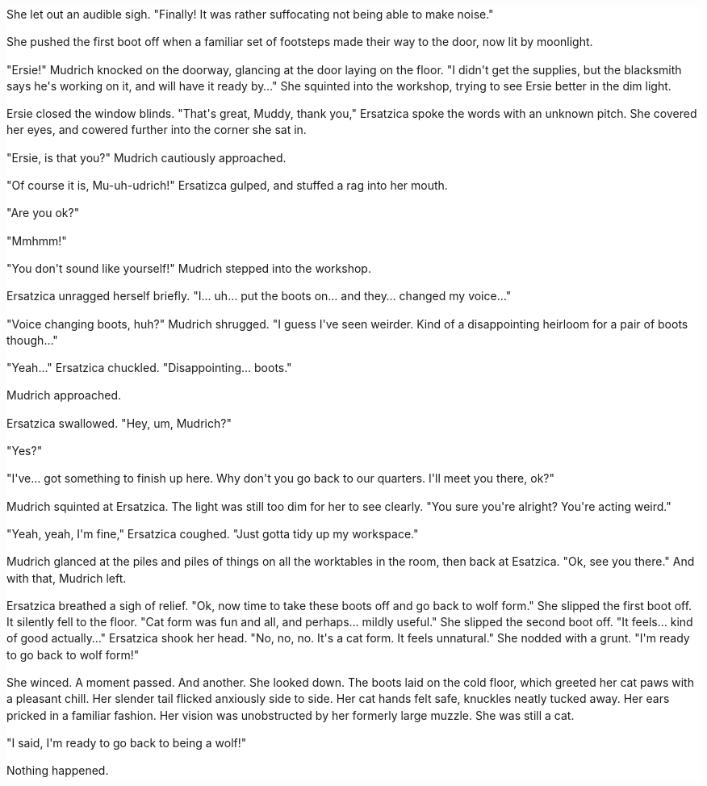 She let out an audible sigh. "Finally! It was rather suffocating not being able to make noise."

She pushed the first boot off when a familiar set of footsteps made their way to the door, now lit by moonlight.

"Ersie!" Mudrich knocked on the doorway, glancing at the door laying on the floor. "I didn't get the supplies, but the blacksmith says he's working on it, and will have it ready by…" She squinted into the workshop, trying to see Ersie better in the dim light.

Ersie closed the window blinds. "That's great, Muddy, thank you," Ersatzica spoke the words with an unknown pitch. She covered her eyes, and cowered further into the corner she sat in.

"Ersie, is that you?" Mudrich cautiously approached.

"Of course it is, Mu-uh-udrich!" Ersatizca gulped, and stuffed a rag into her mouth.

"Are you ok?"

"Mmhmm!"

"You don't sound like yourself!" Mudrich stepped into the workshop.

Ersatzica unragged herself briefly. "I… uh… put the boots on… and they… changed my voice…"

"Voice changing boots, huh?" Mudrich shrugged. "I guess I've seen weirder. Kind of a disappointing heirloom for a pair of boots though…"

"Yeah…" Ersatzica chuckled. "Disappointing… boots."

Mudrich approached.

Ersatzica swallowed. "Hey, um, Mudrich?"

"Yes?"

"I've… got something to finish up here. Why don't you go back to our quarters. I'll meet you there, ok?"

Mudrich squinted at Ersatzica. The light was still too dim for her to see clearly. "You sure you're alright? You're acting weird."

"Yeah, yeah, I'm fine," Ersatzica coughed. "Just gotta tidy up my workspace."

Mudrich glanced at the piles and piles of things on all the worktables in the room, then back at Esatzica. "Ok, see you there." And with that, Mudrich left.

Ersatzica breathed a sigh of relief. "Ok, now time to take these boots off and go back to wolf form." She slipped the first boot off. It silently fell to the floor. "Cat form was fun and all, and perhaps… mildly useful." She slipped the second boot off. "It feels… kind of good actually…" Ersatzica shook her head. "No, no, no. It's a cat form. It feels unnatural." She nodded with a grunt. "I'm ready to go back to wolf form!"

She winced. A moment passed. And another. She looked down. The boots laid on the cold floor, which greeted her cat paws with a pleasant chill. Her slender tail flicked anxiously side to side. Her cat hands felt safe, knuckles neatly tucked away. Her ears pricked in a familiar fashion. Her vision was unobstructed by her formerly large muzzle. She was still a cat.

"I said, I'm ready to go back to being a wolf!"

Nothing happened.
